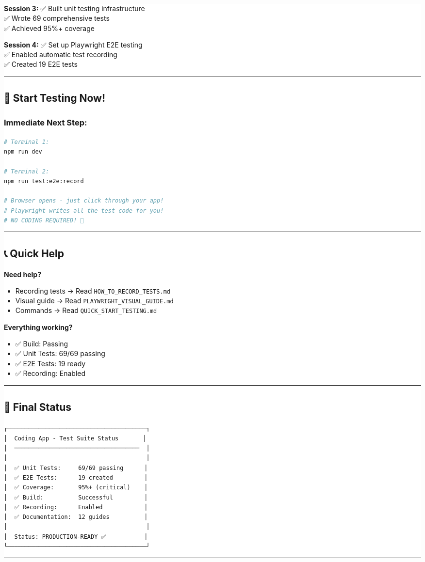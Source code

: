 **Session 3:**
✅ Built unit testing infrastructure  
✅ Wrote 69 comprehensive tests  
✅ Achieved 95%+ coverage  

**Session 4:**
✅ Set up Playwright E2E testing  
✅ Enabled automatic test recording  
✅ Created 19 E2E tests  

---

## 🚀 Start Testing Now!

### **Immediate Next Step:**

```bash
# Terminal 1:
npm run dev

# Terminal 2:
npm run test:e2e:record

# Browser opens - just click through your app!
# Playwright writes all the test code for you!
# NO CODING REQUIRED! 🎉
```

---

## 📞 Quick Help

**Need help?**
- Recording tests → Read `HOW_TO_RECORD_TESTS.md`
- Visual guide → Read `PLAYWRIGHT_VISUAL_GUIDE.md`
- Commands → Read `QUICK_START_TESTING.md`

**Everything working?**
- ✅ Build: Passing
- ✅ Unit Tests: 69/69 passing
- ✅ E2E Tests: 19 ready
- ✅ Recording: Enabled

---

## 🎯 Final Status

```
┌────────────────────────────────────────┐
│  Coding App - Test Suite Status       │
│  ────────────────────────────────────  │
│                                        │
│  ✅ Unit Tests:     69/69 passing      │
│  ✅ E2E Tests:      19 created         │
│  ✅ Coverage:       95%+ (critical)    │
│  ✅ Build:          Successful         │
│  ✅ Recording:      Enabled            │
│  ✅ Documentation:  12 guides          │
│                                        │
│  Status: PRODUCTION-READY ✅           │
└────────────────────────────────────────┘
```

---